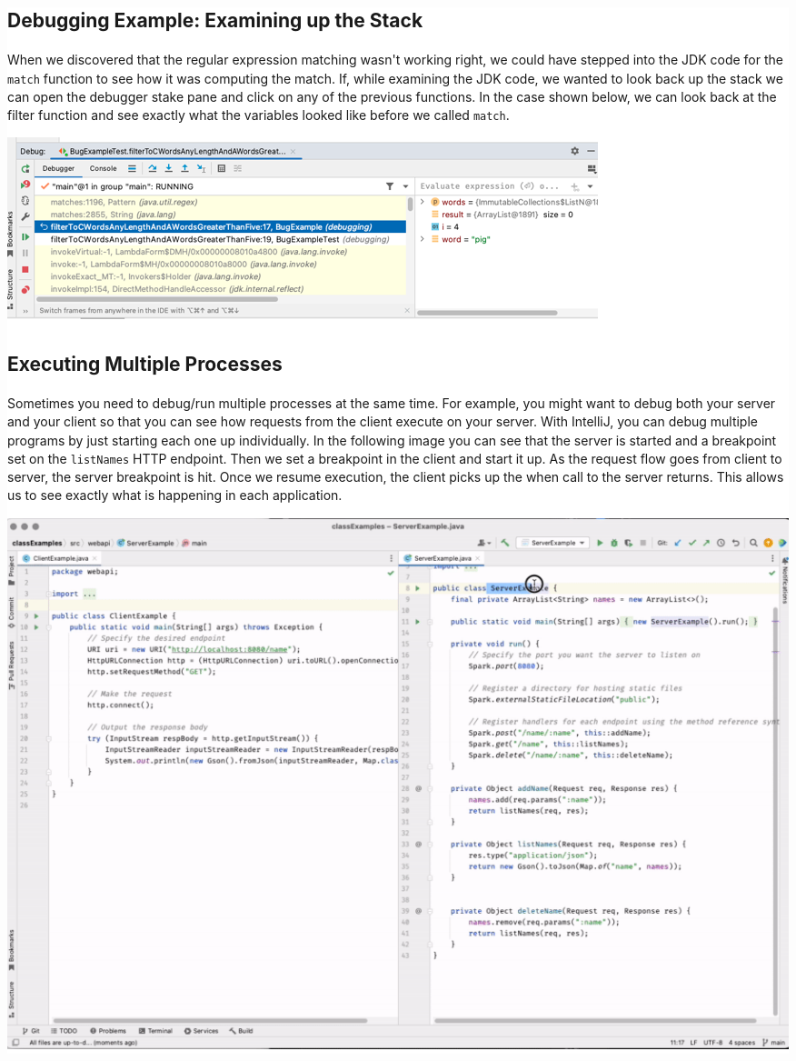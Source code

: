 ## Debugging Example: Examining up the Stack

When we discovered that the regular expression matching wasn't working right, we could have stepped into the JDK code for the `match` function to see how it was computing the match. If, while examining the JDK code, we wanted to look back up the stack we can open the debugger stake pane and click on any of the previous functions. In the case shown below, we can look back at the filter function and see exactly what the variables looked like before we called `match`.

![Stack](stack.png)

## Executing Multiple Processes

Sometimes you need to debug/run multiple processes at the same time. For example, you might want to debug both your server and your client so that you can see how requests from the client execute on your server. With IntelliJ, you can debug multiple programs by just starting each one up individually. In the following image you can see that the server is started and a breakpoint set on the `listNames` HTTP endpoint. Then we set a breakpoint in the client and start it up. As the request flow goes from client to server, the server breakpoint is hit. Once we resume execution, the client picks up the when call to the server returns. This allows us to see exactly what is happening in each application.

![debug multiple processes](debug-multiple-processes.gif)
